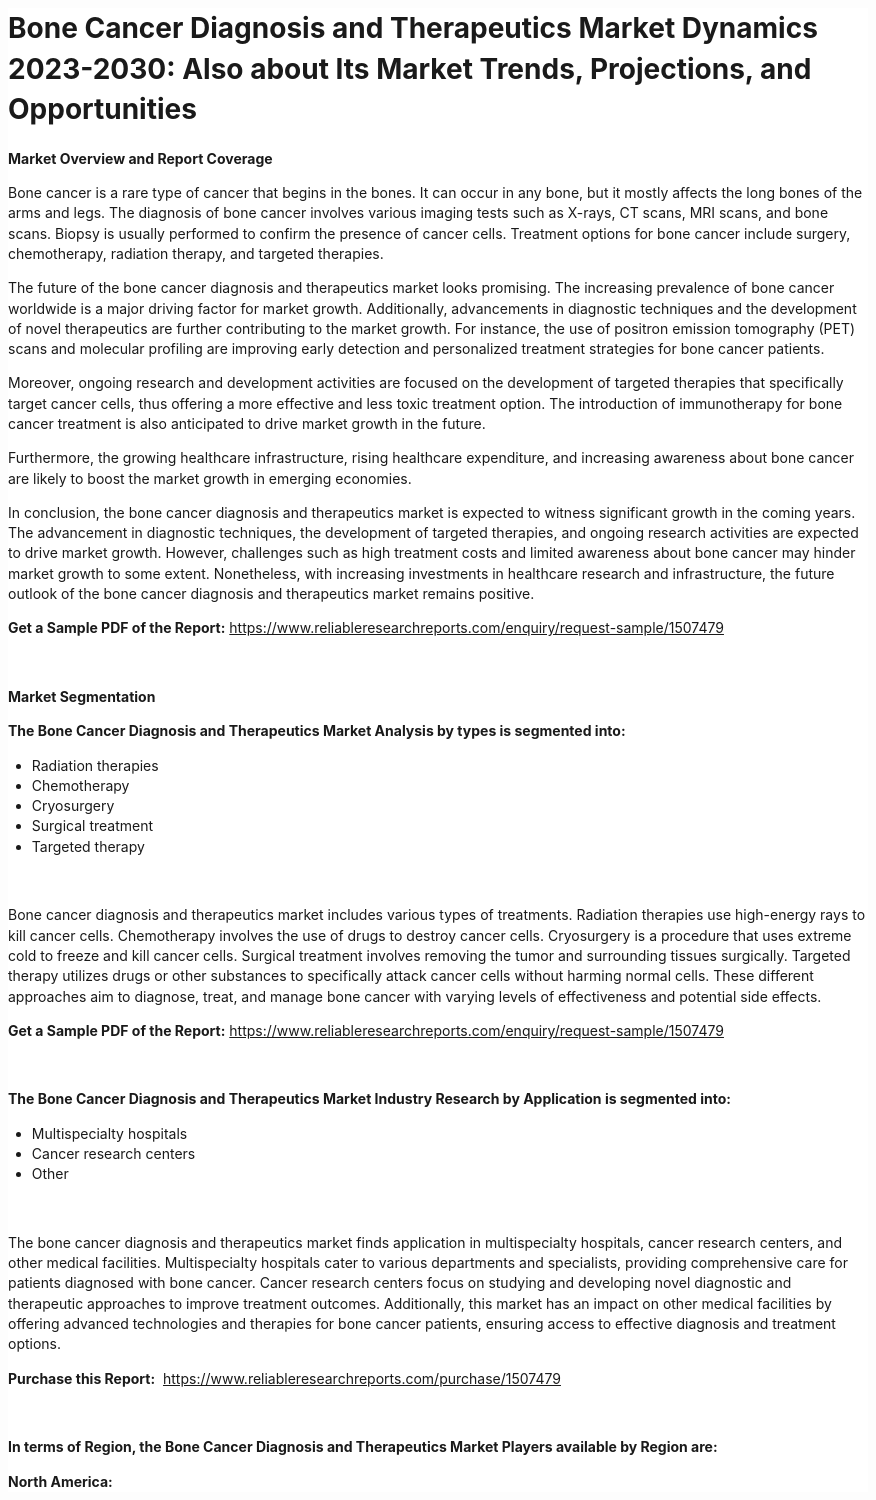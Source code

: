 <p><h1>Bone Cancer Diagnosis and Therapeutics Market Dynamics 2023-2030: Also about Its Market Trends, Projections, and Opportunities</h1></p><p><strong>Market Overview and Report Coverage</strong></p>
<p><p>Bone cancer is a rare type of cancer that begins in the bones. It can occur in any bone, but it mostly affects the long bones of the arms and legs. The diagnosis of bone cancer involves various imaging tests such as X-rays, CT scans, MRI scans, and bone scans. Biopsy is usually performed to confirm the presence of cancer cells. Treatment options for bone cancer include surgery, chemotherapy, radiation therapy, and targeted therapies.</p><p>The future of the bone cancer diagnosis and therapeutics market looks promising. The increasing prevalence of bone cancer worldwide is a major driving factor for market growth. Additionally, advancements in diagnostic techniques and the development of novel therapeutics are further contributing to the market growth. For instance, the use of positron emission tomography (PET) scans and molecular profiling are improving early detection and personalized treatment strategies for bone cancer patients.</p><p>Moreover, ongoing research and development activities are focused on the development of targeted therapies that specifically target cancer cells, thus offering a more effective and less toxic treatment option. The introduction of immunotherapy for bone cancer treatment is also anticipated to drive market growth in the future.</p><p>Furthermore, the growing healthcare infrastructure, rising healthcare expenditure, and increasing awareness about bone cancer are likely to boost the market growth in emerging economies.</p><p>In conclusion, the bone cancer diagnosis and therapeutics market is expected to witness significant growth in the coming years. The advancement in diagnostic techniques, the development of targeted therapies, and ongoing research activities are expected to drive market growth. However, challenges such as high treatment costs and limited awareness about bone cancer may hinder market growth to some extent. Nonetheless, with increasing investments in healthcare research and infrastructure, the future outlook of the bone cancer diagnosis and therapeutics market remains positive.</p></p>
<p><strong>Get a Sample PDF of the Report:</strong> <a href="https://www.reliableresearchreports.com/enquiry/request-sample/1507479">https://www.reliableresearchreports.com/enquiry/request-sample/1507479</a></p>
<p>&nbsp;</p>
<p><strong>Market Segmentation</strong></p>
<p><strong>The Bone Cancer Diagnosis and Therapeutics Market Analysis by types is segmented into:</strong></p>
<p><ul><li>Radiation therapies</li><li>Chemotherapy</li><li>Cryosurgery</li><li>Surgical treatment</li><li>Targeted therapy</li></ul></p>
<p>&nbsp;</p>
<p><p>Bone cancer diagnosis and therapeutics market includes various types of treatments. Radiation therapies use high-energy rays to kill cancer cells. Chemotherapy involves the use of drugs to destroy cancer cells. Cryosurgery is a procedure that uses extreme cold to freeze and kill cancer cells. Surgical treatment involves removing the tumor and surrounding tissues surgically. Targeted therapy utilizes drugs or other substances to specifically attack cancer cells without harming normal cells. These different approaches aim to diagnose, treat, and manage bone cancer with varying levels of effectiveness and potential side effects.</p></p>
<p><strong>Get a Sample PDF of the Report:</strong>&nbsp;<a href="https://www.reliableresearchreports.com/enquiry/request-sample/1507479">https://www.reliableresearchreports.com/enquiry/request-sample/1507479</a></p>
<p>&nbsp;</p>
<p><strong>The Bone Cancer Diagnosis and Therapeutics Market Industry Research by Application is segmented into:</strong></p>
<p><ul><li>Multispecialty hospitals</li><li>Cancer research centers</li><li>Other</li></ul></p>
<p>&nbsp;</p>
<p><p>The bone cancer diagnosis and therapeutics market finds application in multispecialty hospitals, cancer research centers, and other medical facilities. Multispecialty hospitals cater to various departments and specialists, providing comprehensive care for patients diagnosed with bone cancer. Cancer research centers focus on studying and developing novel diagnostic and therapeutic approaches to improve treatment outcomes. Additionally, this market has an impact on other medical facilities by offering advanced technologies and therapies for bone cancer patients, ensuring access to effective diagnosis and treatment options.</p></p>
<p><strong>Purchase this Report:</strong>&nbsp; <a href="https://www.reliableresearchreports.com/purchase/1507479">https://www.reliableresearchreports.com/purchase/1507479</a></p>
<p>&nbsp;</p>
<p><strong>In terms of Region, the Bone Cancer Diagnosis and Therapeutics Market Players available by Region are:</strong></p>
<p>
    <p> <strong> North America: </strong>
        <ul>